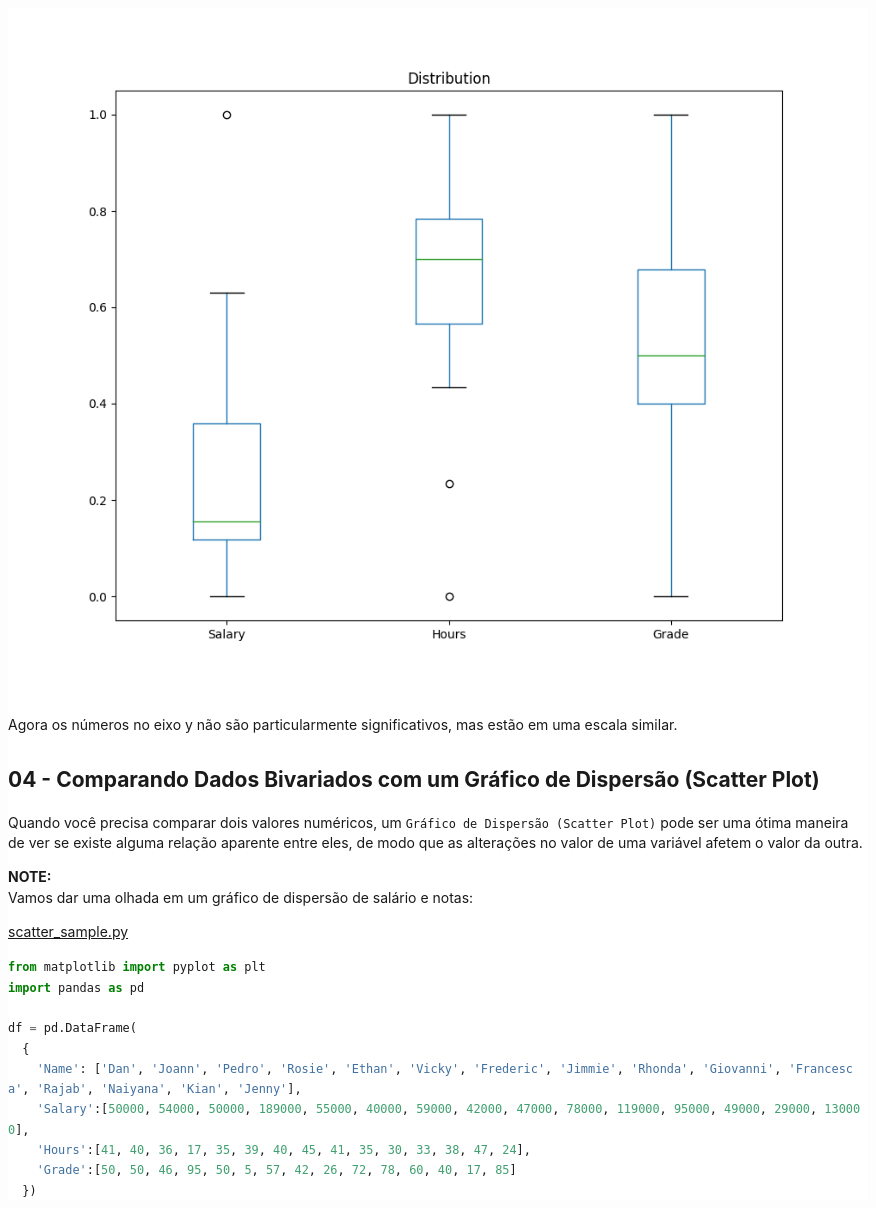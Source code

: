 ![image](images/plot-04.png)

Agora os números no eixo y não são particularmente significativos, mas estão em uma escala similar.

<div id='04'></div>

## 04 - Comparando Dados Bivariados com um Gráfico de Dispersão (Scatter Plot)

Quando você precisa comparar dois valores numéricos, um `Gráfico de Dispersão (Scatter Plot)` pode ser uma ótima maneira de ver se existe alguma relação aparente entre eles, de modo que as alterações no valor de uma variável afetem o valor da outra.

**NOTE:**  
Vamos dar uma olhada em um gráfico de dispersão de salário e notas:

[scatter_sample.py](src/scatter_sample.py)
```python
from matplotlib import pyplot as plt
import pandas as pd

df = pd.DataFrame(
  {
    'Name': ['Dan', 'Joann', 'Pedro', 'Rosie', 'Ethan', 'Vicky', 'Frederic', 'Jimmie', 'Rhonda', 'Giovanni', 'Francesca', 'Rajab', 'Naiyana', 'Kian', 'Jenny'],
    'Salary':[50000, 54000, 50000, 189000, 55000, 40000, 59000, 42000, 47000, 78000, 119000, 95000, 49000, 29000, 130000],
    'Hours':[41, 40, 36, 17, 35, 39, 40, 45, 41, 35, 30, 33, 38, 47, 24],
    'Grade':[50, 50, 46, 95, 50, 5, 57, 42, 26, 72, 78, 60, 40, 17, 85]
  })

```